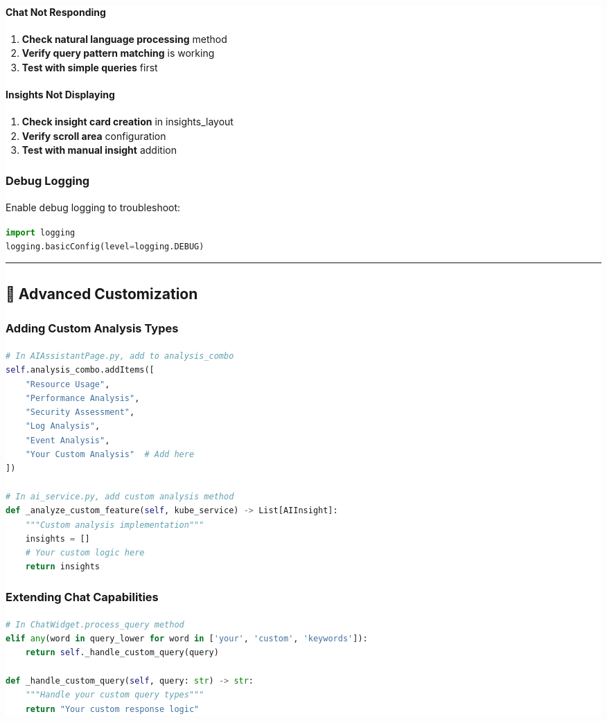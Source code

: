 #### **Chat Not Responding**
1. **Check natural language processing** method
2. **Verify query pattern matching** is working
3. **Test with simple queries** first

#### **Insights Not Displaying**
1. **Check insight card creation** in insights_layout
2. **Verify scroll area** configuration
3. **Test with manual insight** addition

### Debug Logging
Enable debug logging to troubleshoot:
```python
import logging
logging.basicConfig(level=logging.DEBUG)
```

---

## 🚀 Advanced Customization

### Adding Custom Analysis Types
```python
# In AIAssistantPage.py, add to analysis_combo
self.analysis_combo.addItems([
    "Resource Usage",
    "Performance Analysis", 
    "Security Assessment",
    "Log Analysis",
    "Event Analysis",
    "Your Custom Analysis"  # Add here
])

# In ai_service.py, add custom analysis method
def _analyze_custom_feature(self, kube_service) -> List[AIInsight]:
    """Custom analysis implementation"""
    insights = []
    # Your custom logic here
    return insights
```

### Extending Chat Capabilities
```python
# In ChatWidget.process_query method
elif any(word in query_lower for word in ['your', 'custom', 'keywords']):
    return self._handle_custom_query(query)

def _handle_custom_query(self, query: str) -> str:
    """Handle your custom query types"""
    return "Your custom response logic"
```
